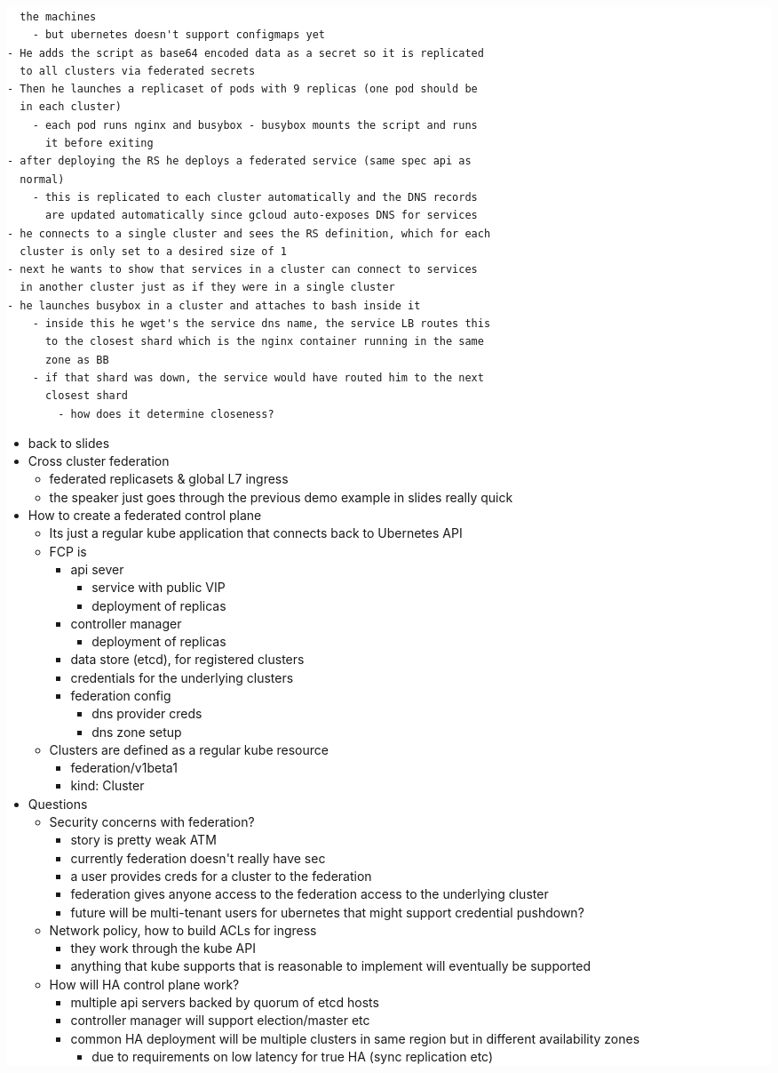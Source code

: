       the machines
        - but ubernetes doesn't support configmaps yet
    - He adds the script as base64 encoded data as a secret so it is replicated
      to all clusters via federated secrets
    - Then he launches a replicaset of pods with 9 replicas (one pod should be
      in each cluster)
        - each pod runs nginx and busybox - busybox mounts the script and runs
          it before exiting
    - after deploying the RS he deploys a federated service (same spec api as
      normal)
        - this is replicated to each cluster automatically and the DNS records
          are updated automatically since gcloud auto-exposes DNS for services
    - he connects to a single cluster and sees the RS definition, which for each
      cluster is only set to a desired size of 1
    - next he wants to show that services in a cluster can connect to services
      in another cluster just as if they were in a single cluster
    - he launches busybox in a cluster and attaches to bash inside it
        - inside this he wget's the service dns name, the service LB routes this
          to the closest shard which is the nginx container running in the same
          zone as BB
        - if that shard was down, the service would have routed him to the next
          closest shard
            - how does it determine closeness?
- back to slides
- Cross cluster federation
    - federated replicasets & global L7 ingress
    - the speaker just goes through the previous demo example in slides really
      quick
- How to create a federated control plane
    - Its just a regular kube application that connects back to Ubernetes API
    - FCP is
        - api sever
            - service with public VIP
            - deployment of replicas
        - controller manager
            - deployment of replicas
        - data store (etcd), for registered clusters
        - credentials for the underlying clusters
        - federation config
            - dns provider creds
            - dns zone setup
    - Clusters are defined as a regular kube resource
        - federation/v1beta1
        - kind: Cluster
- Questions
    - Security concerns with federation?
        - story is pretty weak ATM
        - currently federation doesn't really have sec
        - a user provides creds for a cluster to the federation
        - federation gives anyone access to the federation access to the
          underlying cluster
        - future will be multi-tenant users for ubernetes that might support
          credential pushdown?
    - Network policy, how to build ACLs for ingress
        - they work through the kube API
        - anything that kube supports that is reasonable to implement will
          eventually be supported
    - How will HA control plane work?
        - multiple api servers backed by quorum of etcd hosts
        - controller manager will support election/master etc
        - common HA deployment will be multiple clusters in same region but in
          different availability zones
            - due to requirements on low latency for true HA (sync replication
              etc)
